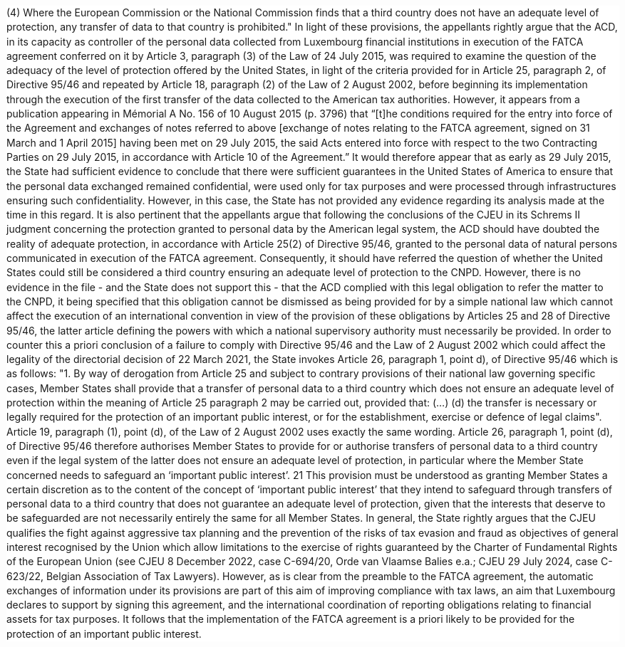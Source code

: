 (4) Where the European Commission or the National Commission finds that a third country does not have an adequate level of protection, any transfer of data to that country is prohibited." In light of these provisions, the appellants rightly argue that the ACD, in its capacity as controller of the personal data collected from Luxembourg financial institutions in execution of the FATCA agreement conferred on it by Article 3, paragraph (3) of the Law of 24 July 2015, was required to examine the question of the adequacy of the level of protection offered by the United States, in light of the criteria provided for in Article 25, paragraph 2, of Directive 95/46 and repeated by Article 18, paragraph (2) of the Law of 2 August 2002, before beginning its implementation through the execution of the first transfer of the data collected to the American tax authorities. However, it appears from a publication appearing in Mémorial A No. 156 of 10 August 2015 (p. 3796) that “\[t\]he conditions required for the entry into force of the Agreement and exchanges of notes referred to above \[exchange of notes relating to the FATCA agreement, signed on 31 March and 1 April 2015\] having been met on 29 July 2015, the said Acts entered into force with respect to the two Contracting Parties on 29 July 2015, in accordance with Article 10 of the Agreement.” It would therefore appear that as early as 29 July 2015, the State had sufficient evidence to conclude that there were sufficient guarantees in the United States of America to ensure that the personal data exchanged remained confidential, were used only for tax purposes and were processed through infrastructures ensuring such confidentiality. However, in this case, the State has not provided any evidence regarding its analysis made at the time in this regard.
It is also pertinent that the appellants argue that following the conclusions of the CJEU in its Schrems II judgment concerning the protection granted to personal data by the American legal system, the ACD should have doubted the reality of adequate protection, in accordance with Article 25(2) of Directive 95/46, granted to the personal data of natural persons communicated in execution of the FATCA agreement. Consequently, it should have referred the question of whether the United States could still be considered a third country ensuring an adequate level of protection to the CNPD. However, there is no evidence in the file - and the State does not support this - that the ACD complied with this legal obligation to refer the matter to the CNPD, it being specified that this obligation cannot be dismissed as being provided for by a simple national law which cannot affect the execution of an international convention in view of the provision of these obligations by Articles 25 and 28 of Directive 95/46, the latter article defining the powers with which a national supervisory authority must necessarily be provided. In order to counter this a priori conclusion of a failure to comply with Directive 95/46 and the Law of 2 August 2002 which could affect the legality of the directorial decision of 22 March 2021, the State invokes Article 26, paragraph 1, point d), of Directive 95/46 which is as follows:
"1. By way of derogation from Article 25 and subject to contrary provisions of their national law governing specific cases, Member States shall provide that a transfer of personal data to a third country which does not ensure an adequate level of protection within the meaning of Article 25 paragraph 2 may be carried out, provided that: (…)
(d) the transfer is necessary or legally required for the protection of an important public interest, or for the establishment, exercise or defence of legal claims".
Article 19, paragraph (1), point (d), of the Law of 2 August 2002 uses exactly the same wording.
Article 26, paragraph 1, point (d), of Directive 95/46 therefore authorises Member States to provide for or authorise transfers of personal data to a third country even if the legal system of the latter does not ensure an adequate level of protection, in particular where the Member State concerned needs to safeguard an ‘important public interest’.
21
This provision must be understood as granting Member States a certain discretion as to the content of the concept of ‘important public interest’ that they intend to safeguard through transfers of personal data to a third country that does not guarantee an adequate level of protection, given that the interests that deserve to be safeguarded are not necessarily entirely the same for all Member States.
In general, the State rightly argues that the CJEU qualifies the fight against aggressive tax planning and the prevention of the risks of tax evasion and fraud as objectives of general interest recognised by the Union which allow limitations to the exercise of rights guaranteed by the Charter of Fundamental Rights of the European Union (see CJEU 8 December 2022, case C-694/20, Orde van Vlaamse Balies e.a.; CJEU 29 July 2024, case C-623/22, Belgian Association of Tax Lawyers).
However, as is clear from the preamble to the FATCA agreement, the automatic exchanges of information under its provisions are part of this aim of improving compliance with tax laws, an aim that Luxembourg declares to support by signing this agreement, and the international coordination of reporting obligations relating to financial assets for tax purposes.
It follows that the implementation of the FATCA agreement is a priori likely to be provided for the protection of an important public interest.